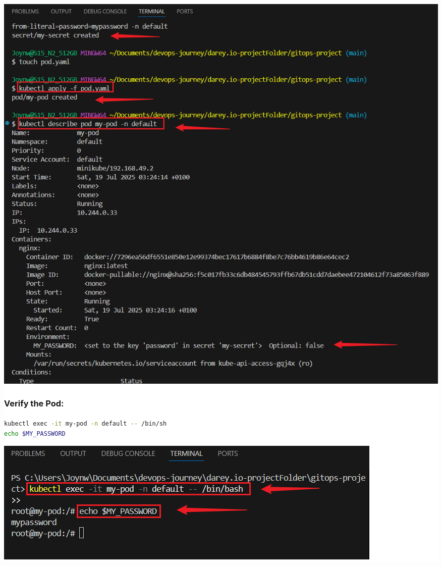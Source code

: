 ![](./img/5a.created.secret.png)


### Verify the Pod:
```bash
kubectl exec -it my-pod -n default -- /bin/sh
echo $MY_PASSWORD
```
![](./img/5b.echo.passwd.png)
